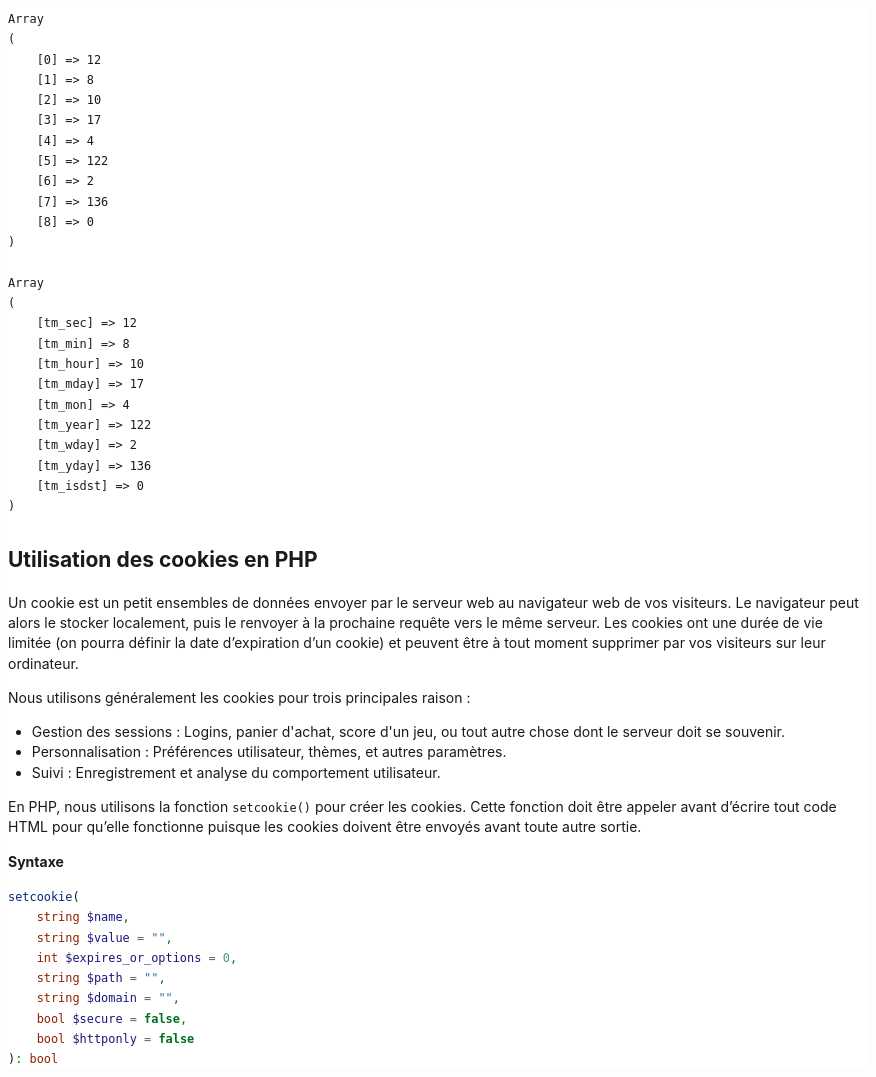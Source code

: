 ```
Array
(
    [0] => 12
    [1] => 8
    [2] => 10
    [3] => 17
    [4] => 4
    [5] => 122
    [6] => 2
    [7] => 136
    [8] => 0
)

Array
(
    [tm_sec] => 12
    [tm_min] => 8
    [tm_hour] => 10
    [tm_mday] => 17
    [tm_mon] => 4
    [tm_year] => 122
    [tm_wday] => 2
    [tm_yday] => 136
    [tm_isdst] => 0
)
```

## Utilisation des cookies en PHP

Un cookie est un petit ensembles de données envoyer par le serveur web au navigateur web de  vos visiteurs. Le navigateur peut alors le stocker localement, puis le renvoyer à la prochaine requête vers le même serveur.  Les cookies ont une durée de vie limitée (on pourra définir la date d’expiration d’un cookie)  et peuvent être à tout moment supprimer par vos visiteurs sur leur ordinateur.

Nous utilisons généralement les cookies pour trois principales raison : 

- Gestion des sessions : Logins, panier d'achat, score d'un jeu, ou tout autre chose dont le serveur doit se souvenir.
- Personnalisation : Préférences utilisateur, thèmes, et autres paramètres.
- Suivi : Enregistrement et analyse du comportement utilisateur.

En PHP, nous utilisons la fonction `setcookie()` pour créer les cookies. Cette fonction doit être appeler avant d’écrire tout code HTML pour qu’elle fonctionne puisque les cookies doivent être envoyés avant toute autre sortie.

**Syntaxe**

```php
setcookie(
    string $name,
    string $value = "",
    int $expires_or_options = 0,
    string $path = "",
    string $domain = "",
    bool $secure = false,
    bool $httponly = false
): bool
```
